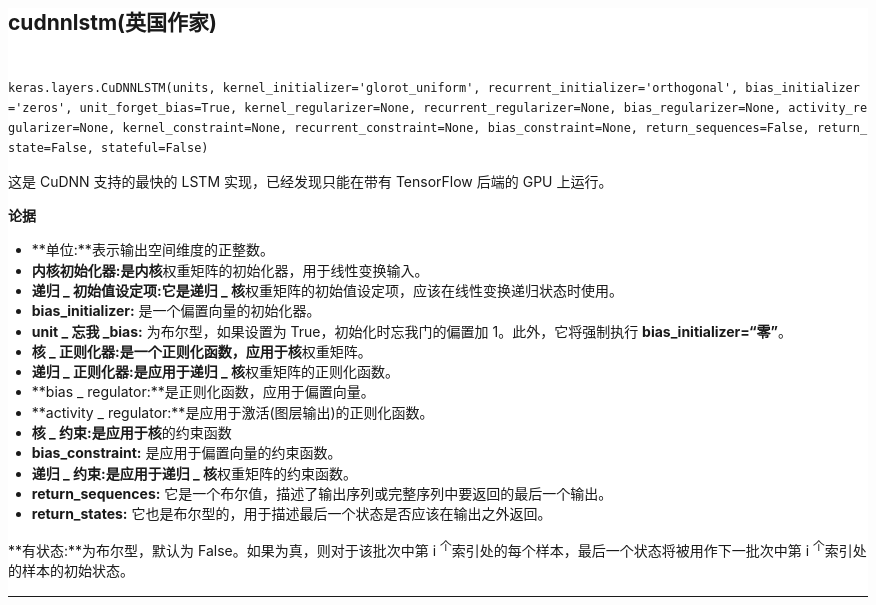 ## cudnnlstm(英国作家)

```

keras.layers.CuDNNLSTM(units, kernel_initializer='glorot_uniform', recurrent_initializer='orthogonal', bias_initializer='zeros', unit_forget_bias=True, kernel_regularizer=None, recurrent_regularizer=None, bias_regularizer=None, activity_regularizer=None, kernel_constraint=None, recurrent_constraint=None, bias_constraint=None, return_sequences=False, return_state=False, stateful=False)

```

这是 CuDNN 支持的最快的 LSTM 实现，已经发现只能在带有 TensorFlow 后端的 GPU 上运行。

**论据**

*   **单位:**表示输出空间维度的正整数。
*   **内核初始化器:**是**内核**权重矩阵的初始化器，用于线性变换输入。
*   **递归 _ 初始值设定项:**它是**递归 _ 核**权重矩阵的初始值设定项，应该在线性变换递归状态时使用。
*   **bias_initializer:** 是一个偏置向量的初始化器。
*   **unit _ 忘我 _bias:** 为布尔型，如果设置为 True，初始化时忘我门的偏置加 1。此外，它将强制执行 **bias_initializer=“零”**。
*   **核 _ 正则化器:**是一个正则化函数，应用于**核**权重矩阵。
*   **递归 _ 正则化器:**是应用于**递归 _ 核**权重矩阵的正则化函数。
*   **bias _ regulator:**是正则化函数，应用于偏置向量。
*   **activity _ regulator:**是应用于激活(图层输出)的正则化函数。
*   **核 _ 约束:**是应用于**核**的约束函数
*   **bias_constraint:** 是应用于偏置向量的约束函数。
*   **递归 _ 约束:**是应用于**递归 _ 核**权重矩阵的约束函数。
*   **return_sequences:** 它是一个布尔值，描述了输出序列或完整序列中要返回的最后一个输出。
*   **return_states:** 它也是布尔型的，用于描述最后一个状态是否应该在输出之外返回。

**有状态:**为布尔型，默认为 False。如果为真，则对于该批次中第 i <sup>个</sup>索引处的每个样本，最后一个状态将被用作下一批次中第 i <sup>个</sup>索引处的样本的初始状态。

* * *